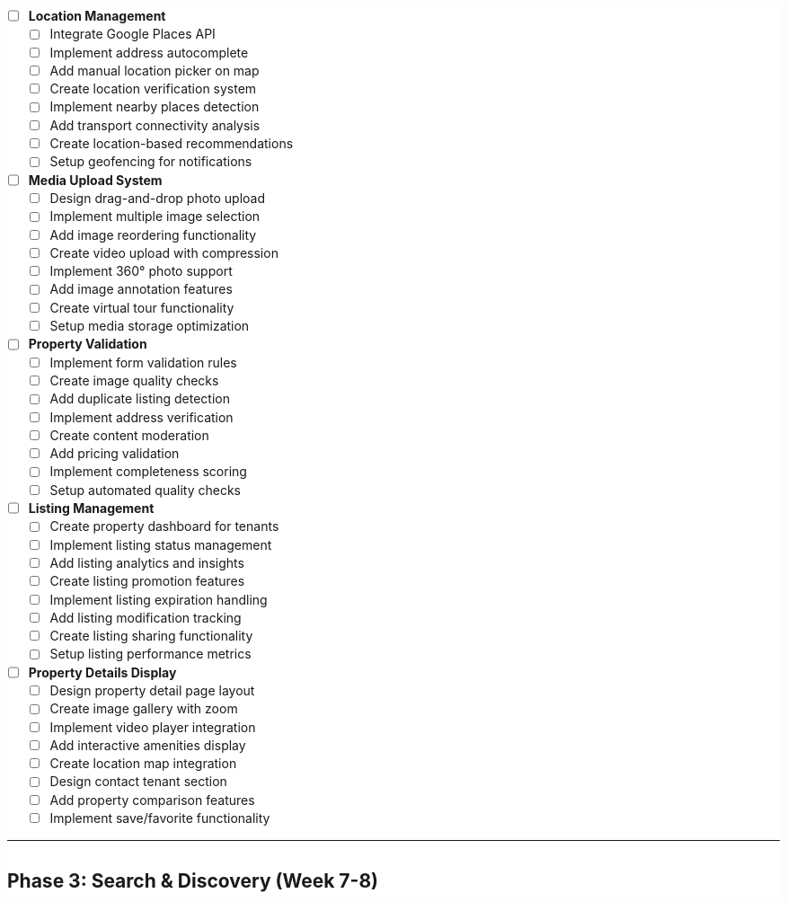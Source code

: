 - [ ] **Location Management**
  - [ ] Integrate Google Places API
  - [ ] Implement address autocomplete
  - [ ] Add manual location picker on map
  - [ ] Create location verification system
  - [ ] Implement nearby places detection
  - [ ] Add transport connectivity analysis
  - [ ] Create location-based recommendations
  - [ ] Setup geofencing for notifications

- [ ] **Media Upload System**
  - [ ] Design drag-and-drop photo upload
  - [ ] Implement multiple image selection
  - [ ] Add image reordering functionality
  - [ ] Create video upload with compression
  - [ ] Implement 360° photo support
  - [ ] Add image annotation features
  - [ ] Create virtual tour functionality
  - [ ] Setup media storage optimization

- [ ] **Property Validation**
  - [ ] Implement form validation rules
  - [ ] Create image quality checks
  - [ ] Add duplicate listing detection
  - [ ] Implement address verification
  - [ ] Create content moderation
  - [ ] Add pricing validation
  - [ ] Implement completeness scoring
  - [ ] Setup automated quality checks

- [ ] **Listing Management**
  - [ ] Create property dashboard for tenants
  - [ ] Implement listing status management
  - [ ] Add listing analytics and insights
  - [ ] Create listing promotion features
  - [ ] Implement listing expiration handling
  - [ ] Add listing modification tracking
  - [ ] Create listing sharing functionality
  - [ ] Setup listing performance metrics

- [ ] **Property Details Display**
  - [ ] Design property detail page layout
  - [ ] Create image gallery with zoom
  - [ ] Implement video player integration
  - [ ] Add interactive amenities display
  - [ ] Create location map integration
  - [ ] Design contact tenant section
  - [ ] Add property comparison features
  - [ ] Implement save/favorite functionality

---

## Phase 3: Search & Discovery (Week 7-8)
